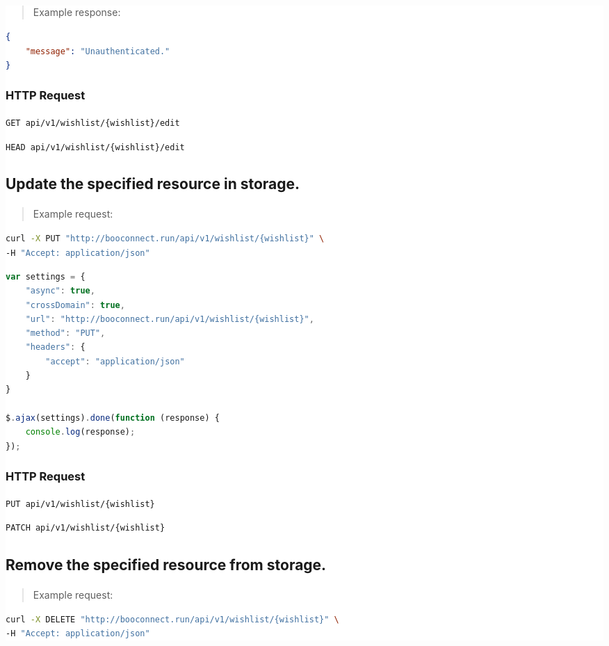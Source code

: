 > Example response:

```json
{
    "message": "Unauthenticated."
}
```

### HTTP Request
`GET api/v1/wishlist/{wishlist}/edit`

`HEAD api/v1/wishlist/{wishlist}/edit`





## Update the specified resource in storage.

> Example request:

```bash
curl -X PUT "http://booconnect.run/api/v1/wishlist/{wishlist}" \
-H "Accept: application/json"
```

```javascript
var settings = {
    "async": true,
    "crossDomain": true,
    "url": "http://booconnect.run/api/v1/wishlist/{wishlist}",
    "method": "PUT",
    "headers": {
        "accept": "application/json"
    }
}

$.ajax(settings).done(function (response) {
    console.log(response);
});
```


### HTTP Request
`PUT api/v1/wishlist/{wishlist}`

`PATCH api/v1/wishlist/{wishlist}`





## Remove the specified resource from storage.

> Example request:

```bash
curl -X DELETE "http://booconnect.run/api/v1/wishlist/{wishlist}" \
-H "Accept: application/json"
```
